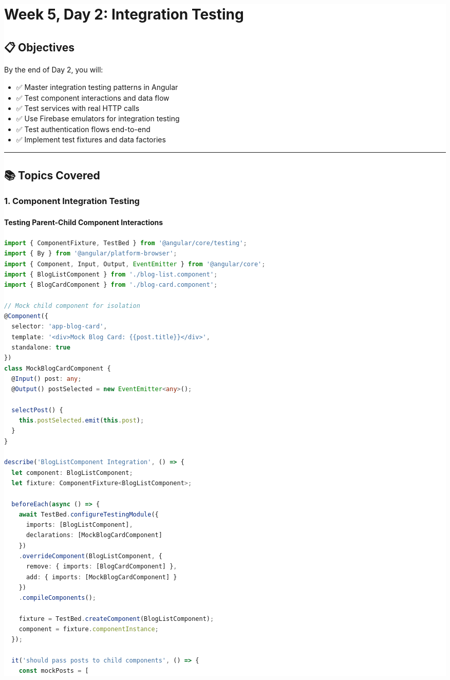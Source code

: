 # Week 5, Day 2: Integration Testing

## 📋 Objectives
By the end of Day 2, you will:
- ✅ Master integration testing patterns in Angular
- ✅ Test component interactions and data flow
- ✅ Test services with real HTTP calls
- ✅ Use Firebase emulators for integration testing
- ✅ Test authentication flows end-to-end
- ✅ Implement test fixtures and data factories

---

## 📚 Topics Covered

### 1. Component Integration Testing

#### Testing Parent-Child Component Interactions
```typescript
import { ComponentFixture, TestBed } from '@angular/core/testing';
import { By } from '@angular/platform-browser';
import { Component, Input, Output, EventEmitter } from '@angular/core';
import { BlogListComponent } from './blog-list.component';
import { BlogCardComponent } from './blog-card.component';

// Mock child component for isolation
@Component({
  selector: 'app-blog-card',
  template: '<div>Mock Blog Card: {{post.title}}</div>',
  standalone: true
})
class MockBlogCardComponent {
  @Input() post: any;
  @Output() postSelected = new EventEmitter<any>();
  
  selectPost() {
    this.postSelected.emit(this.post);
  }
}

describe('BlogListComponent Integration', () => {
  let component: BlogListComponent;
  let fixture: ComponentFixture<BlogListComponent>;

  beforeEach(async () => {
    await TestBed.configureTestingModule({
      imports: [BlogListComponent],
      declarations: [MockBlogCardComponent]
    })
    .overrideComponent(BlogListComponent, {
      remove: { imports: [BlogCardComponent] },
      add: { imports: [MockBlogCardComponent] }
    })
    .compileComponents();

    fixture = TestBed.createComponent(BlogListComponent);
    component = fixture.componentInstance;
  });

  it('should pass posts to child components', () => {
    const mockPosts = [
```